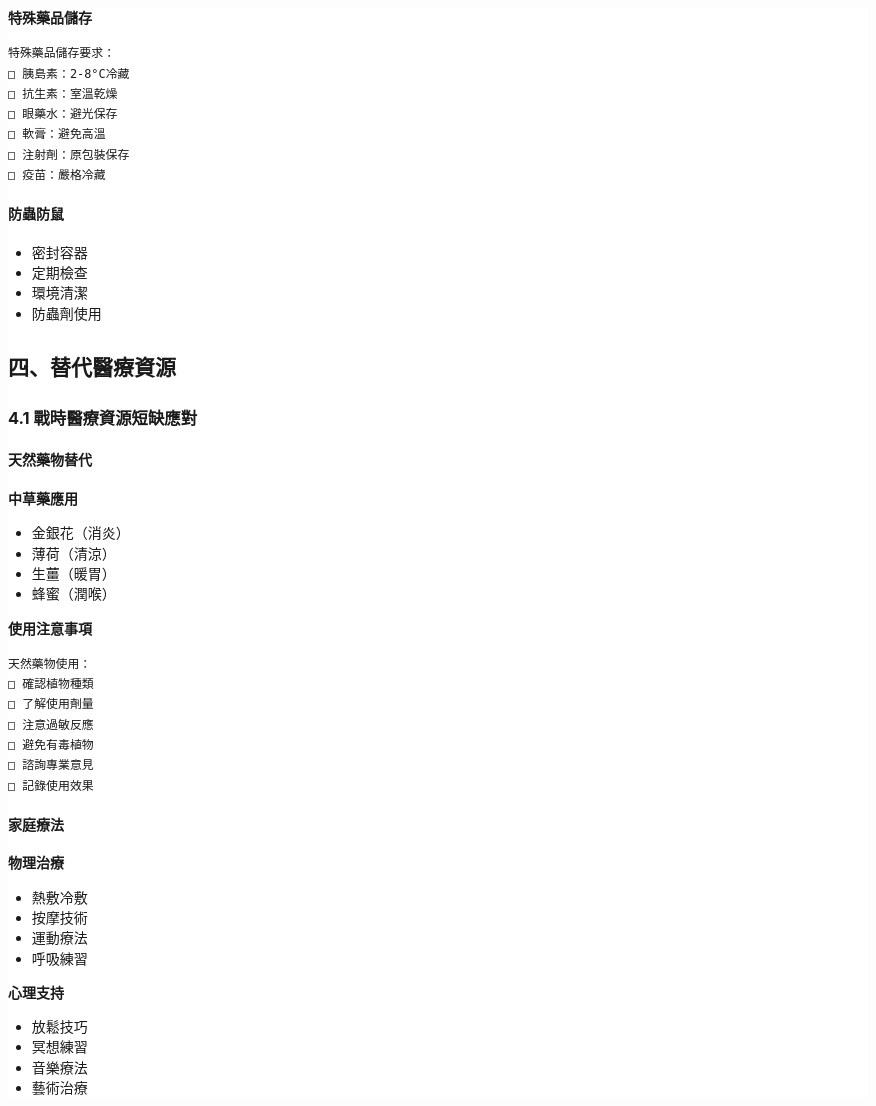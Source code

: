 **特殊藥品儲存**
```
特殊藥品儲存要求：
□ 胰島素：2-8°C冷藏
□ 抗生素：室溫乾燥
□ 眼藥水：避光保存
□ 軟膏：避免高溫
□ 注射劑：原包裝保存
□ 疫苗：嚴格冷藏
```

#### 防蟲防鼠
- 密封容器
- 定期檢查
- 環境清潔
- 防蟲劑使用

## 四、替代醫療資源

### 4.1 戰時醫療資源短缺應對

#### 天然藥物替代
**中草藥應用**
- 金銀花（消炎）
- 薄荷（清涼）
- 生薑（暖胃）
- 蜂蜜（潤喉）

**使用注意事項**
```
天然藥物使用：
□ 確認植物種類
□ 了解使用劑量
□ 注意過敏反應
□ 避免有毒植物
□ 諮詢專業意見
□ 記錄使用效果
```

#### 家庭療法
**物理治療**
- 熱敷冷敷
- 按摩技術
- 運動療法
- 呼吸練習

**心理支持**
- 放鬆技巧
- 冥想練習
- 音樂療法
- 藝術治療
